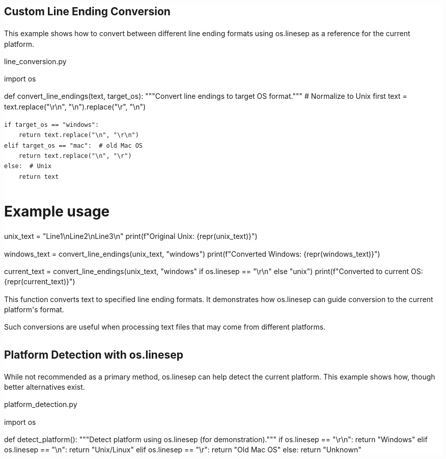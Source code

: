 ## Custom Line Ending Conversion

This example shows how to convert between different line ending formats using
os.linesep as a reference for the current platform.

line_conversion.py
  

import os

def convert_line_endings(text, target_os):
    """Convert line endings to target OS format."""
    # Normalize to Unix first
    text = text.replace("\r\n", "\n").replace("\r", "\n")
    
    if target_os == "windows":
        return text.replace("\n", "\r\n")
    elif target_os == "mac":  # old Mac OS
        return text.replace("\n", "\r")
    else:  # Unix
        return text

# Example usage
unix_text = "Line1\nLine2\nLine3\n"
print(f"Original Unix: {repr(unix_text)}")

windows_text = convert_line_endings(unix_text, "windows")
print(f"Converted Windows: {repr(windows_text)}")

current_text = convert_line_endings(unix_text, 
    "windows" if os.linesep == "\r\n" else "unix")
print(f"Converted to current OS: {repr(current_text)}")

This function converts text to specified line ending formats. It demonstrates
how os.linesep can guide conversion to the current platform's format.

Such conversions are useful when processing text files that may come from
different platforms.

## Platform Detection with os.linesep

While not recommended as a primary method, os.linesep can help detect the
current platform. This example shows how, though better alternatives exist.

platform_detection.py
  

import os

def detect_platform():
    """Detect platform using os.linesep (for demonstration)."""
    if os.linesep == "\r\n":
        return "Windows"
    elif os.linesep == "\n":
        return "Unix/Linux"
    elif os.linesep == "\r":
        return "Old Mac OS"
    else:
        return "Unknown"

